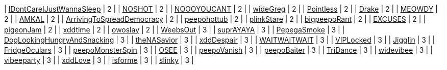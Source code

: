 | [IDontCareIJustWannaSleep](https://7tv.app/emotes/64fb6a0ecef5572ce1b8b5a8)                                                                             | 2     |
| [NOSHOT](https://7tv.app/emotes/64ab423f9675d1e447869c7f)                                                                                               | 2     |
| [NOOOYOUCANT](https://7tv.app/emotes/61372ab51cd1a8795d7efcf9)                                                                                          | 2     |
| [wideGreg](https://7tv.app/emotes/632a752761c6bb90cba49da7)                                                                                             | 2     |
| [Pointless](https://7tv.app/emotes/6427e8a5c529cbb0bb3b18b4)                                                                                            | 2     |
| [Drake](https://7tv.app/emotes/609ef98d4c18609a1d9b14f9)                                                                                                | 2     |
| [MEOWDY](https://7tv.app/emotes/63b8c4e051aac38844560afd)                                                                                               | 2     |
| [AMKAL](https://7tv.app/emotes/65da775ce83c1bd59df73027)                                                                                                | 2     |
| [ArrivingToSpreadDemocracy](https://7tv.app/emotes/65d7180aea0a256bf9ffd0c8)                                                                            | 2     |
| [peepohottub](https://7tv.app/emotes/635b0f4b4d1b84d0291732dd)                                                                                          | 2     |
| [plinkStare](https://7tv.app/emotes/63f3519c0588a70e9a8d1e1a)                                                                                           | 2     |
| [bigpeepoRant](https://7tv.app/emotes/610875a2108dbea3666089b6)                                                                                         | 2     |
| [EXCUSES](https://7tv.app/emotes/6465748043c2a132decb8d77)                                                                                              | 2     |
| [pigeonJam](https://7tv.app/emotes/6174dd4effc7244d797cff2b)                                                                                            | 2     |
| [xddtime](https://7tv.app/emotes/6612730475ef6d87d686fca1)                                                                                              | 2     |
| [owoslay](https://7tv.app/emotes/64cd6c7817cab280bab4db2d)                                                                                              | 2     |
| [WeebsOut](https://7tv.app/emotes/60cdbfd5e21e581b0c4dfa60)                                                                                             | 3     |
| [suprAYAYA](https://7tv.app/emotes/60d1fb370256ae65b7e0a36f)                                                                                            | 3     |
| [PepegaSmoke](https://7tv.app/emotes/61437de47b14fdf700b92606)                                                                                          | 3     |
| [DogLookingHungryAndSnacking](https://7tv.app/emotes/61e66dc6095be332e347e6e7)                                                                          | 3     |
| [theNASavior](https://7tv.app/emotes/62f3dedbdc2b9503169983e4)                                                                                          | 3     |
| [xddDespair](https://7tv.app/emotes/62c849869882dfa63c8210dd)                                                                                           | 3     |
| [WAITWAITWAIT](https://7tv.app/emotes/61b9654c112f39cb68afe61c)                                                                                         | 3     |
| [VIPLocked](https://7tv.app/emotes/617f0abbb0bfad942897053e)                                                                                            | 3     |
| [Jigglin](https://7tv.app/emotes/62f1f34b1de84f086742bbf4)                                                                                              | 3     |
| [FridgeOculars](https://7tv.app/emotes/62a36a068f58999950de90c3)                                                                                        | 3     |
| [peepoMonsterSpin](https://7tv.app/emotes/6119b66096864b34025d3003)                                                                                     | 3     |
| [OSEE](https://7tv.app/emotes/6324798be062d588b69f9d5a)                                                                                                 | 3     |
| [peepoVanish](https://7tv.app/emotes/62ec1cfdd2e11183867d8c3b)                                                                                          | 3     |
| [peepoBaiter](https://7tv.app/emotes/616f362f5ff09767de299e05)                                                                                          | 3     |
| [TriDance](https://7tv.app/emotes/60a53760a71d9fd110427e9b)                                                                                             | 3     |
| [widevibee](https://7tv.app/emotes/63ed21dc2c4bc0d230f0e4a3)                                                                                            | 3     |
| [vibeeparty](https://7tv.app/emotes/63f14f23181f49abff4dba1e)                                                                                           | 3     |
| [xddLove](https://7tv.app/emotes/62e20f7b4af73faf405314ac)                                                                                              | 3     |
| [isforme](https://7tv.app/emotes/61e611ca77175547b425c7d4)                                                                                              | 3     |
| [slinky](https://7tv.app/emotes/63d9449beb0728b84f09c4cb)                                                                                               | 3     |